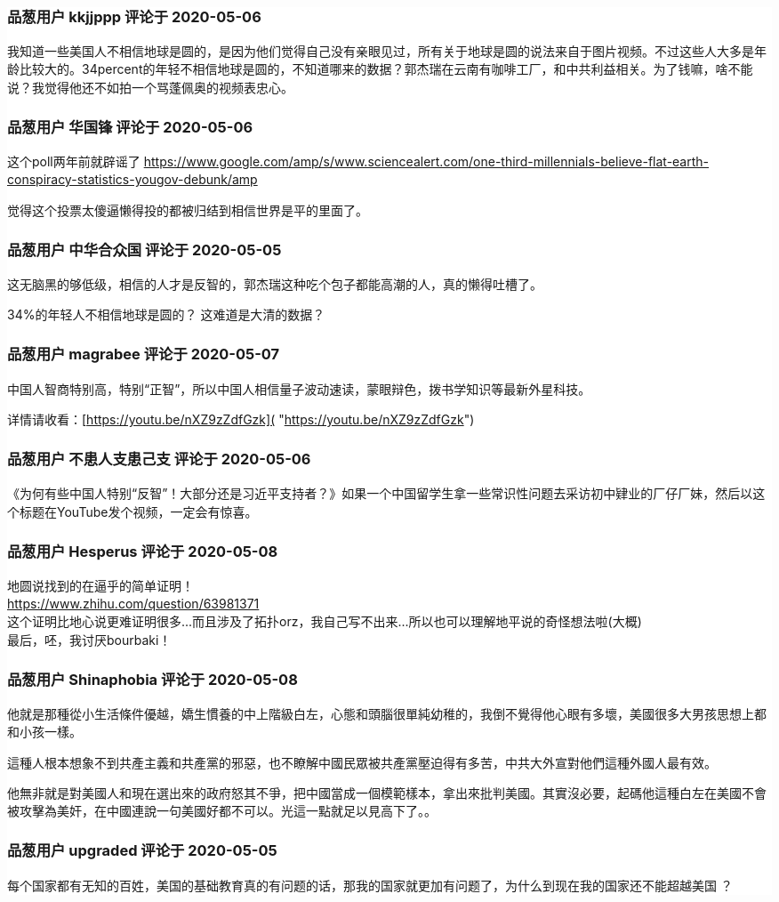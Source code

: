                 

### 品葱用户 **kkjjppp** 评论于 2020-05-06
        
我知道一些美国人不相信地球是圆的，是因为他们觉得自己没有亲眼见过，所有关于地球是圆的说法来自于图片视频。不过这些人大多是年龄比较大的。34percent的年轻不相信地球是圆的，不知道哪来的数据？郭杰瑞在云南有咖啡工厂，和中共利益相关。为了钱嘛，啥不能说？我觉得他还不如拍一个骂蓬佩奥的视频表忠心。
        
                

### 品葱用户 **华国锋** 评论于 2020-05-06
        
这个poll两年前就辟谣了 https://www.google.com/amp/s/www.sciencealert.com/one-third-millennials-believe-flat-earth-conspiracy-statistics-yougov-debunk/amp  
  
觉得这个投票太傻逼懒得投的都被归结到相信世界是平的里面了。
        
                

### 品葱用户 **中华合众国** 评论于 2020-05-05
        
这无脑黑的够低级，相信的人才是反智的，郭杰瑞这种吃个包子都能高潮的人，真的懒得吐槽了。  
  
34%的年轻人不相信地球是圆的？ 这难道是大清的数据？
        
                

### 品葱用户 **magrabee** 评论于 2020-05-07
        
中国人智商特别高，特别“正智”，所以中国人相信量子波动速读，蒙眼辩色，拨书学知识等最新外星科技。  
  
详情请收看：[https://youtu.be/nXZ9zZdfGzk]( "https://youtu.be/nXZ9zZdfGzk")
        
                

### 品葱用户 **不患人支患己支** 评论于 2020-05-06
        
《为何有些中国人特别“反智”！大部分还是习近平支持者？》如果一个中国留学生拿一些常识性问题去采访初中肄业的厂仔厂妹，然后以这个标题在YouTube发个视频，一定会有惊喜。
        
                

### 品葱用户 **Hesperus** 评论于 2020-05-08
        
地圆说找到的在逼乎的简单证明！  
https://www.zhihu.com/question/63981371  
这个证明比地心说更难证明很多...而且涉及了拓扑orz，我自己写不出来...所以也可以理解地平说的奇怪想法啦(大概)  
最后，呸，我讨厌bourbaki！
        
                

### 品葱用户 **Shinaphobia** 评论于 2020-05-08
        
他就是那種從小生活條件優越，嬌生慣養的中上階級白左，心態和頭腦很單純幼稚的，我倒不覺得他心眼有多壞，美國很多大男孩思想上都和小孩一樣。  
  
這種人根本想象不到共產主義和共產黨的邪惡，也不瞭解中國民眾被共產黨壓迫得有多苦，中共大外宣對他們這種外國人最有效。  
  
他無非就是對美國人和現在選出來的政府怒其不爭，把中國當成一個模範樣本，拿出來批判美國。其實沒必要，起碼他這種白左在美國不會被攻擊為美奸，在中國連說一句美國好都不可以。光這一點就足以見高下了。。
        
                

### 品葱用户 **upgraded** 评论于 2020-05-05
        
每个国家都有无知的百姓，美国的基础教育真的有问题的话，那我的国家就更加有问题了，为什么到现在我的国家还不能超越美国 ？  
  